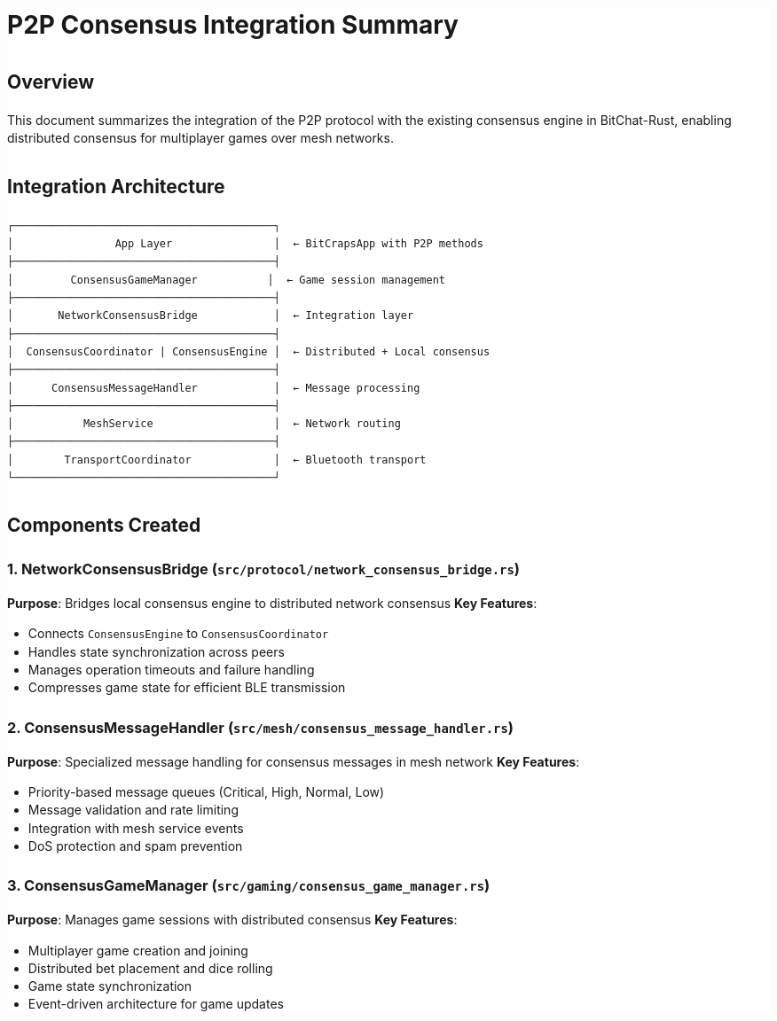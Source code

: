 # P2P Consensus Integration Summary

## Overview

This document summarizes the integration of the P2P protocol with the existing consensus engine in BitChat-Rust, enabling distributed consensus for multiplayer games over mesh networks.

## Integration Architecture

```
┌─────────────────────────────────────────┐
│                App Layer                │  ← BitCrapsApp with P2P methods
├─────────────────────────────────────────┤
│         ConsensusGameManager           │  ← Game session management
├─────────────────────────────────────────┤
│       NetworkConsensusBridge            │  ← Integration layer
├─────────────────────────────────────────┤
│  ConsensusCoordinator | ConsensusEngine │  ← Distributed + Local consensus
├─────────────────────────────────────────┤
│      ConsensusMessageHandler            │  ← Message processing
├─────────────────────────────────────────┤
│           MeshService                   │  ← Network routing
├─────────────────────────────────────────┤
│        TransportCoordinator             │  ← Bluetooth transport
└─────────────────────────────────────────┘
```

## Components Created

### 1. NetworkConsensusBridge (`src/protocol/network_consensus_bridge.rs`)
**Purpose**: Bridges local consensus engine to distributed network consensus
**Key Features**:
- Connects `ConsensusEngine` to `ConsensusCoordinator`
- Handles state synchronization across peers
- Manages operation timeouts and failure handling
- Compresses game state for efficient BLE transmission

### 2. ConsensusMessageHandler (`src/mesh/consensus_message_handler.rs`)
**Purpose**: Specialized message handling for consensus messages in mesh network
**Key Features**:
- Priority-based message queues (Critical, High, Normal, Low)
- Message validation and rate limiting
- Integration with mesh service events
- DoS protection and spam prevention

### 3. ConsensusGameManager (`src/gaming/consensus_game_manager.rs`)
**Purpose**: Manages game sessions with distributed consensus
**Key Features**:
- Multiplayer game creation and joining
- Distributed bet placement and dice rolling
- Game state synchronization
- Event-driven architecture for game updates
